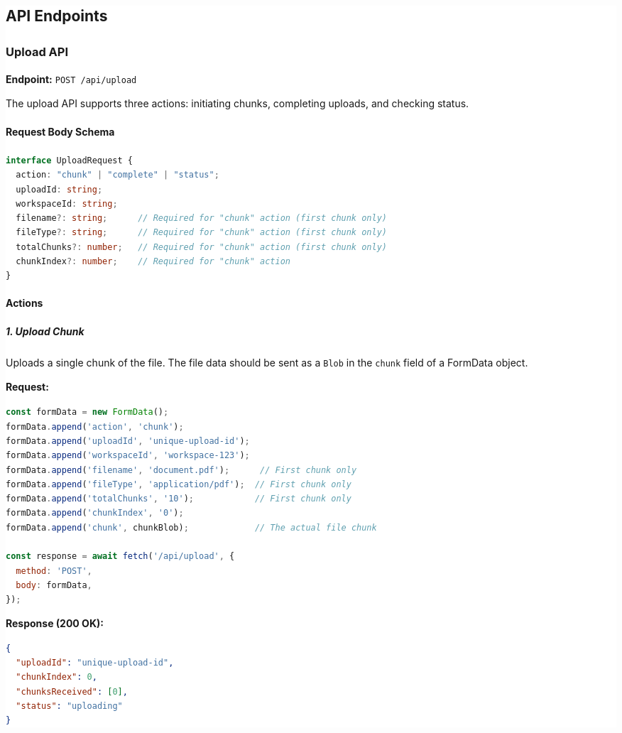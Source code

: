 ## API Endpoints

### Upload API

**Endpoint:** `POST /api/upload`

The upload API supports three actions: initiating chunks, completing uploads, and checking status.

#### Request Body Schema

```typescript
interface UploadRequest {
  action: "chunk" | "complete" | "status";
  uploadId: string;
  workspaceId: string;
  filename?: string;      // Required for "chunk" action (first chunk only)
  fileType?: string;      // Required for "chunk" action (first chunk only)
  totalChunks?: number;   // Required for "chunk" action (first chunk only)
  chunkIndex?: number;    // Required for "chunk" action
}
```

#### Actions

##### 1. Upload Chunk

Uploads a single chunk of the file. The file data should be sent as a `Blob` in the `chunk` field of a FormData object.

**Request:**
```javascript
const formData = new FormData();
formData.append('action', 'chunk');
formData.append('uploadId', 'unique-upload-id');
formData.append('workspaceId', 'workspace-123');
formData.append('filename', 'document.pdf');      // First chunk only
formData.append('fileType', 'application/pdf');  // First chunk only
formData.append('totalChunks', '10');            // First chunk only
formData.append('chunkIndex', '0');
formData.append('chunk', chunkBlob);             // The actual file chunk

const response = await fetch('/api/upload', {
  method: 'POST',
  body: formData,
});
```

**Response (200 OK):**
```json
{
  "uploadId": "unique-upload-id",
  "chunkIndex": 0,
  "chunksReceived": [0],
  "status": "uploading"
}
```
